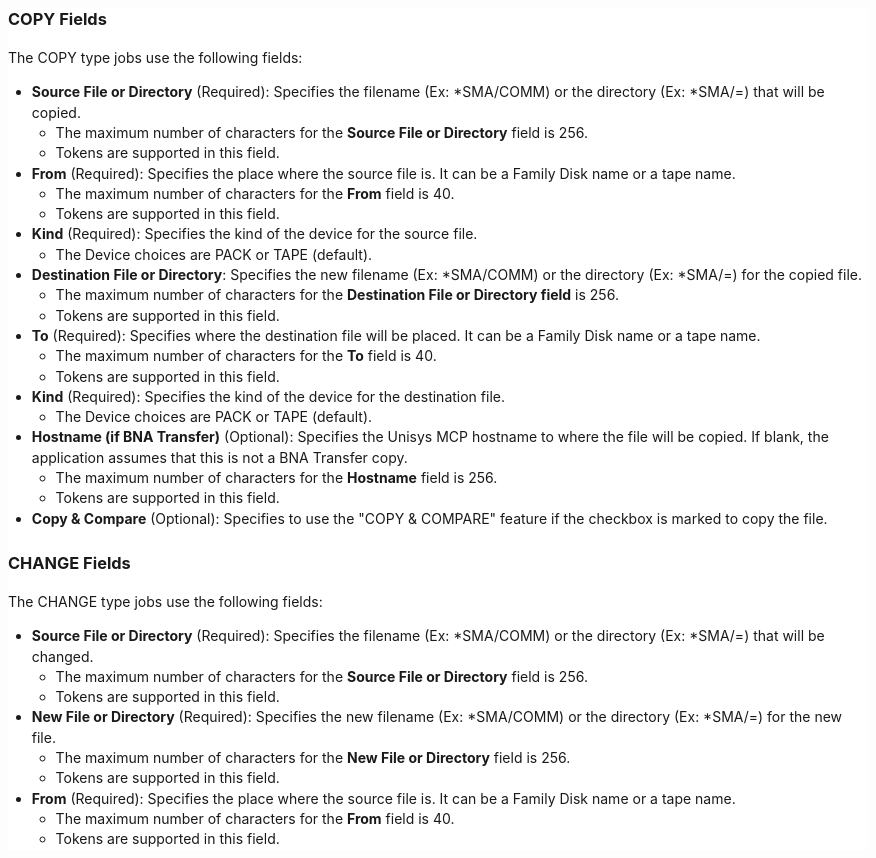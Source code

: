 ### COPY Fields

The COPY type jobs use the following fields:

- **Source File or Directory** (Required): Specifies the filename (Ex:
    \*SMA/COMM) or the directory (Ex: \*SMA/=) that will be copied.
  - The maximum number of characters for the **Source File or
        Directory** field is 256.
  - Tokens are supported in this field.
- **From** (Required): Specifies the place where the source file is.
    It can be a Family Disk name or a tape name.
  - The maximum number of characters for the **From** field is 40.
  - Tokens are supported in this field.
- **Kind** (Required): Specifies the kind of the device for the source
    file.
  - The Device choices are PACK or TAPE (default).
- **Destination File or Directory**: Specifies the new filename (Ex:
    \*SMA/COMM) or the directory (Ex: \*SMA/=) for the copied file.
  - The maximum number of characters for the **Destination File or
        Directory field** is 256.
  - Tokens are supported in this field.
- **To** (Required): Specifies where the destination file will be
    placed. It can be a Family Disk name or a tape name.
  - The maximum number of characters for the **To** field is 40.
  - Tokens are supported in this field.
- **Kind** (Required): Specifies the kind of the device for the
    destination file.
  - The Device choices are PACK or TAPE (default).
- **Hostname (if BNA Transfer)** (Optional): Specifies the Unisys MCP
    hostname to where the file will be copied. If blank, the application
    assumes that this is not a BNA Transfer copy.
  - The maximum number of characters for the **Hostname** field
        is 256.
  - Tokens are supported in this field.
- **Copy & Compare** (Optional): Specifies to use the "COPY &
    COMPARE" feature if the checkbox is marked to copy the file.

### CHANGE Fields

The CHANGE type jobs use the following fields:

- **Source File or Directory** (Required): Specifies the filename (Ex:
    \*SMA/COMM) or the directory (Ex: \*SMA/=) that will be changed.
  - The maximum number of characters for the **Source File or
        Directory** field is 256.
  - Tokens are supported in this field.
- **New File or Directory** (Required): Specifies the new filename
    (Ex: \*SMA/COMM) or the directory (Ex: \*SMA/=) for the new file.
  - The maximum number of characters for the **New File or
        Directory** field is 256.
  - Tokens are supported in this field.
- **From** (Required): Specifies the place where the source file is.
    It can be a Family Disk name or a tape name.
  - The maximum number of characters for the **From** field is 40.
  - Tokens are supported in this field.
